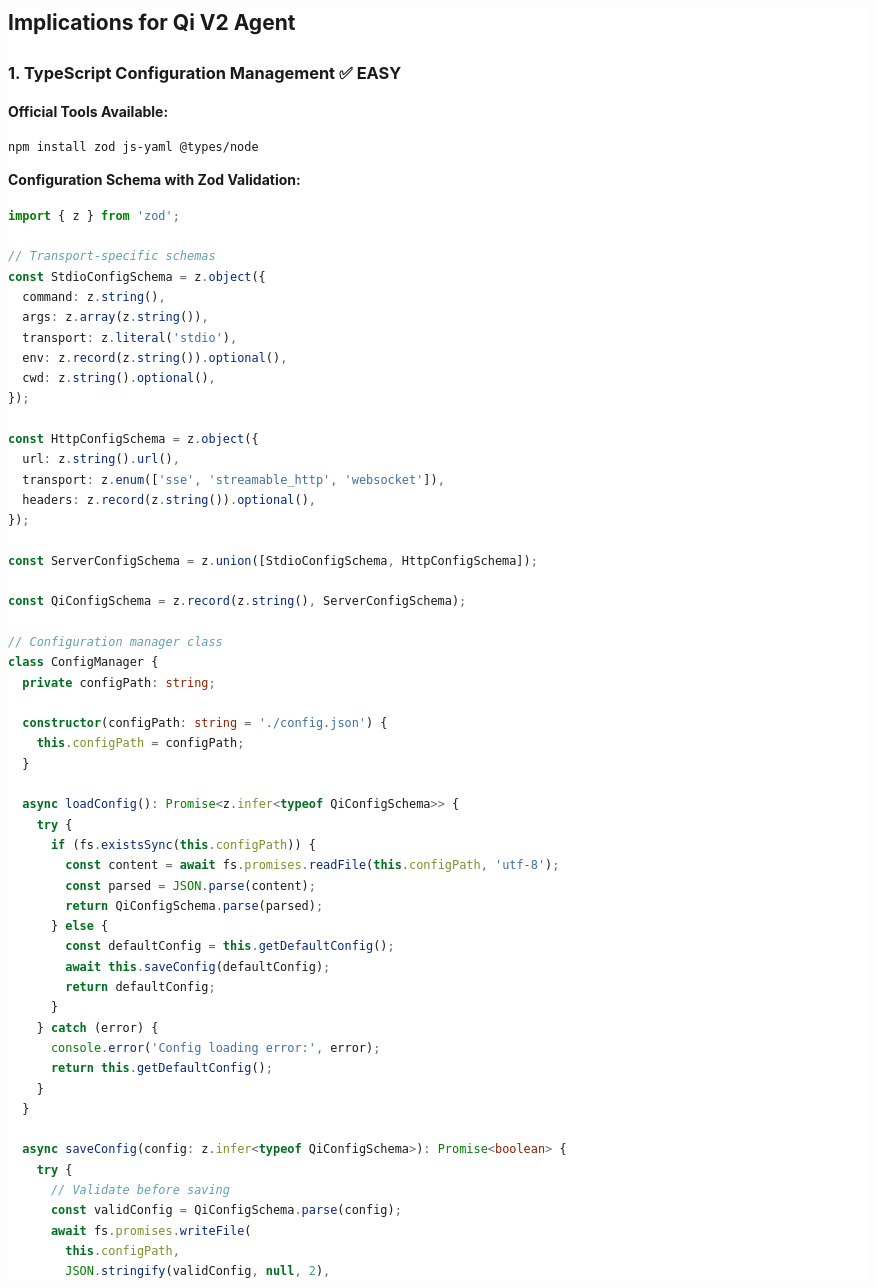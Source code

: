 ## Implications for Qi V2 Agent

### 1. TypeScript Configuration Management ✅ EASY

**Official Tools Available:**
```bash
npm install zod js-yaml @types/node
```

**Configuration Schema with Zod Validation:**
```typescript
import { z } from 'zod';

// Transport-specific schemas
const StdioConfigSchema = z.object({
  command: z.string(),
  args: z.array(z.string()),
  transport: z.literal('stdio'),
  env: z.record(z.string()).optional(),
  cwd: z.string().optional(),
});

const HttpConfigSchema = z.object({
  url: z.string().url(),
  transport: z.enum(['sse', 'streamable_http', 'websocket']),
  headers: z.record(z.string()).optional(),
});

const ServerConfigSchema = z.union([StdioConfigSchema, HttpConfigSchema]);

const QiConfigSchema = z.record(z.string(), ServerConfigSchema);

// Configuration manager class
class ConfigManager {
  private configPath: string;
  
  constructor(configPath: string = './config.json') {
    this.configPath = configPath;
  }
  
  async loadConfig(): Promise<z.infer<typeof QiConfigSchema>> {
    try {
      if (fs.existsSync(this.configPath)) {
        const content = await fs.promises.readFile(this.configPath, 'utf-8');
        const parsed = JSON.parse(content);
        return QiConfigSchema.parse(parsed);
      } else {
        const defaultConfig = this.getDefaultConfig();
        await this.saveConfig(defaultConfig);
        return defaultConfig;
      }
    } catch (error) {
      console.error('Config loading error:', error);
      return this.getDefaultConfig();
    }
  }
  
  async saveConfig(config: z.infer<typeof QiConfigSchema>): Promise<boolean> {
    try {
      // Validate before saving
      const validConfig = QiConfigSchema.parse(config);
      await fs.promises.writeFile(
        this.configPath, 
        JSON.stringify(validConfig, null, 2), 
```